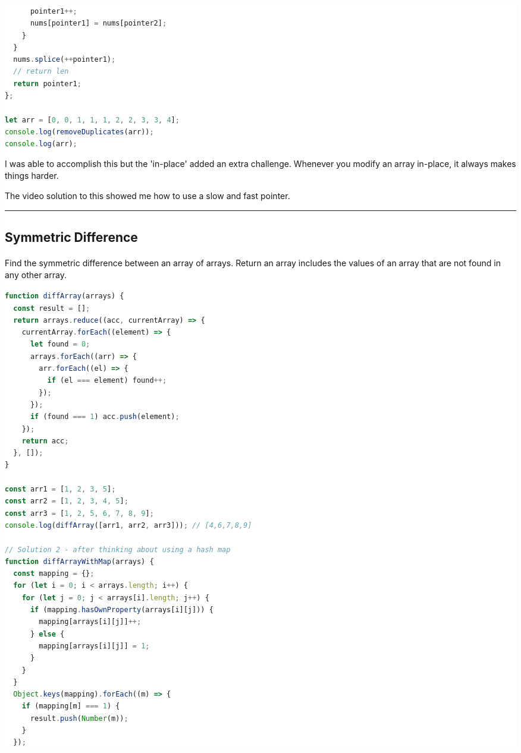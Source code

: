 ```js
      pointer1++;
      nums[pointer1] = nums[pointer2];
    }
  }
  nums.splice(++pointer1);
  // return len
  return pointer1;
};

let arr = [0, 0, 1, 1, 1, 2, 2, 3, 3, 4];
console.log(removeDuplicates(arr));
console.log(arr);
```

I was able to accomplish this but the 'in-place' added an extra challenge. Whenever you modify an array in-place, it always makes things harder.

The video solution to this showed me how to use a slow and fast pointer.

---

## Symmetric Difference

Find the symmetric difference between an array of arrays. Return an array includes the values of an array that are not found in any other array.

```js
function diffArray(arrays) {
  const result = [];
  return arrays.reduce((acc, currentArray) => {
    currentArray.forEach((element) => {
      let found = 0;
      arrays.forEach((arr) => {
        arr.forEach((el) => {
          if (el === element) found++;
        });
      });
      if (found === 1) acc.push(element);
    });
    return acc;
  }, []);
}

const arr1 = [1, 2, 3, 5];
const arr2 = [1, 2, 3, 4, 5];
const arr3 = [1, 2, 5, 6, 7, 8, 9];
console.log(diffArray([arr1, arr2, arr3])); // [4,6,7,8,9]

// Solution 2 - after thinking about using a hash map
function diffArrayWithMap(arrays) {
  const mapping = {};
  for (let i = 0; i < arrays.length; i++) {
    for (let j = 0; j < arrays[i].length; j++) {
      if (mapping.hasOwnProperty(arrays[i][j])) {
        mapping[arrays[i][j]]++;
      } else {
        mapping[arrays[i][j]] = 1;
      }
    }
  }
  Object.keys(mapping).forEach((m) => {
    if (mapping[m] === 1) {
      result.push(Number(m));
    }
  });
```